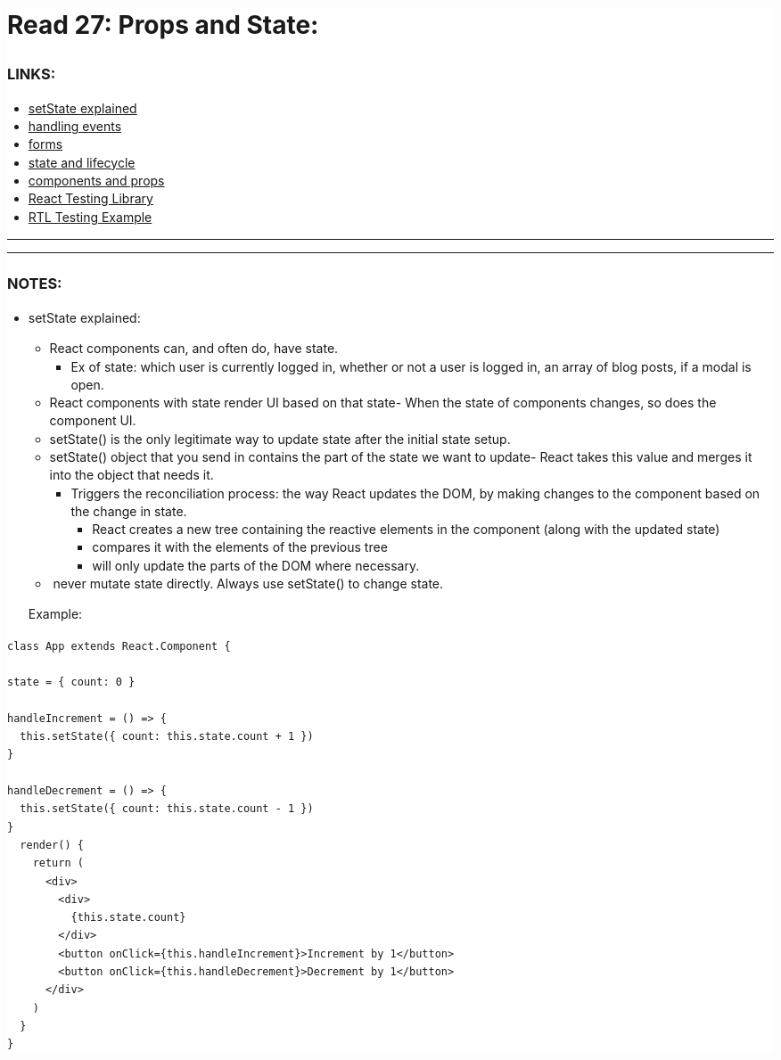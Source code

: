 # Read 27: Props and State: 


### LINKS: 
- [setState explained](https://css-tricks.com/understanding-react-setstate/)
- [handling events](https://facebook.github.io/react/docs/handling-events.html)
- [forms](https://facebook.github.io/react/docs/forms.html)
- [state and lifecycle](https://facebook.github.io/react/docs/state-and-lifecycle.html)
- [components and props](https://facebook.github.io/react/docs/components-and-props.html)
- [React Testing Library](https://testing-library.com/docs/react-testing-library)
- [RTL Testing Example](https://thomlom.dev/beginner-guide-testing-react-apps/)

---
---

### NOTES: 

- setState explained: 
  
	- React components can, and often do, have state.
		- Ex of state: which user is currently logged in, whether or not a user is logged in, an array of blog posts, if a modal is open.
	- React components with state render UI based on that state- When the state of components changes, so does the component UI.
	- setState() is the only legitimate way to update state after the initial state setup.
	- setState() object that you send in contains the part of the state we want to update- React takes this value and merges it into the object that needs it.
		- Triggers the reconciliation process:  the way React updates the DOM, by making changes to the component based on the change in state. 
			- React creates a new tree containing the reactive elements in the component (along with the updated state)
			- compares it with the elements of the previous tree
			- will only update the parts of the DOM where necessary.
	-  never mutate state directly. Always use setState() to change state.

	Example:
```
class App extends React.Component {

state = { count: 0 }

handleIncrement = () => {
  this.setState({ count: this.state.count + 1 })
}

handleDecrement = () => {
  this.setState({ count: this.state.count - 1 })
}
  render() {
    return (
      <div>
        <div>
          {this.state.count}
        </div>
        <button onClick={this.handleIncrement}>Increment by 1</button>
        <button onClick={this.handleDecrement}>Decrement by 1</button>
      </div>
    )
  }
}
```
